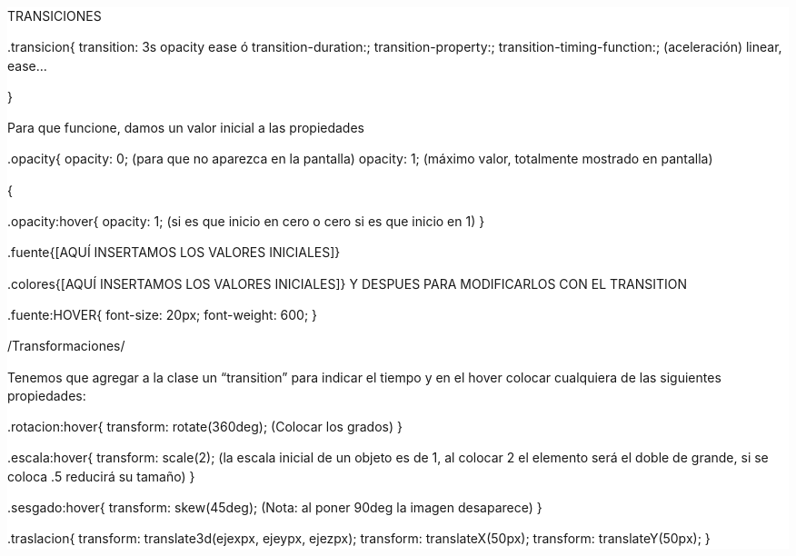 
TRANSICIONES


.transicion{
 transition: 3s opacity ease
	ó
 transition-duration:;
 transition-property:;
 transition-timing-function:; (aceleración) 				linear, ease…

}

Para que funcione, damos un valor inicial a las propiedades


.opacity{
  opacity: 0; (para que no aparezca en la pantalla)
  opacity: 1; (máximo valor, totalmente mostrado en   pantalla)

{

.opacity:hover{
opacity: 1; (si es que inicio en cero o cero si es que inicio en 1)
}

.fuente{[AQUÍ INSERTAMOS LOS VALORES INICIALES]}

.colores{[AQUÍ INSERTAMOS LOS VALORES INICIALES]}
Y DESPUES PARA MODIFICARLOS CON EL TRANSITION

.fuente:HOVER{
	font-size: 20px;
	font-weight: 600;
}



/Transformaciones/


Tenemos que agregar a la clase un “transition” para indicar el tiempo y en el hover colocar cualquiera de las siguientes propiedades:

.rotacion:hover{
	transform: rotate(360deg); (Colocar los grados)
}

.escala:hover{
	transform: scale(2); (la escala inicial de un objeto es de 1, al colocar 2 el elemento será el doble de grande, si se coloca .5 reducirá su tamaño)
}

.sesgado:hover{
	transform: skew(45deg); (Nota: al poner 90deg la imagen desaparece)
}

.traslacion{
 transform: translate3d(ejexpx, ejeypx, ejezpx);
 transform: translateX(50px);
 transform: translateY(50px);
}
